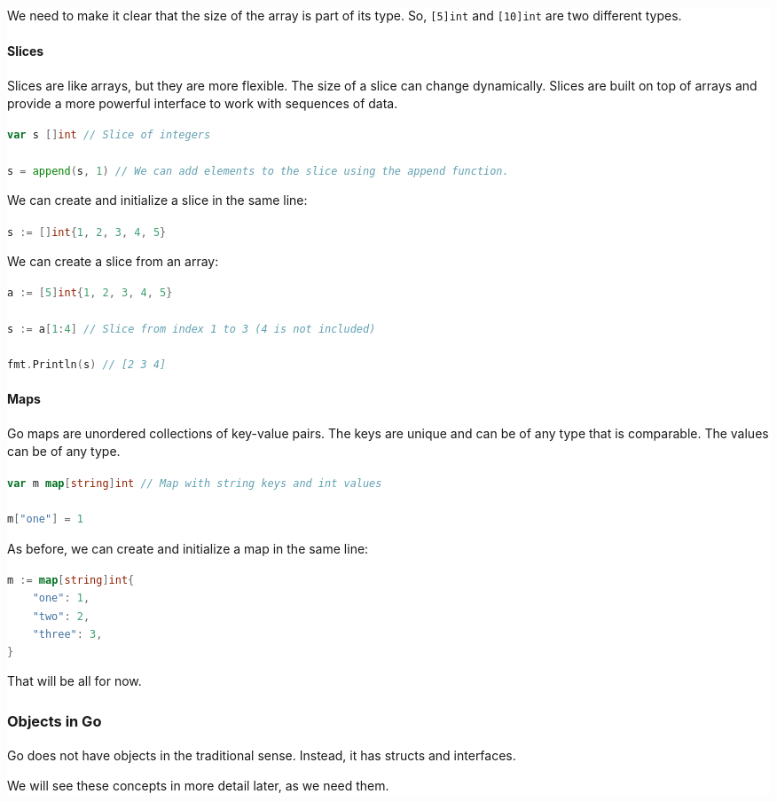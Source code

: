 We need to make it clear that the size of the array is part of its type. So, `[5]int` and `[10]int` are two different types.

#### Slices

Slices are like arrays, but they are more flexible. The size of a slice can change dynamically. Slices are built on top of arrays and provide a more powerful interface to work with sequences of data.

```Go
var s []int // Slice of integers

s = append(s, 1) // We can add elements to the slice using the append function.
```

We can create and initialize a slice in the same line:

```Go
s := []int{1, 2, 3, 4, 5}
```

We can create a slice from an array:

```Go
a := [5]int{1, 2, 3, 4, 5}

s := a[1:4] // Slice from index 1 to 3 (4 is not included)

fmt.Println(s) // [2 3 4]
```

#### Maps

Go maps are unordered collections of key-value pairs. The keys are unique and can be of any type that is comparable. The values can be of any type.

```Go
var m map[string]int // Map with string keys and int values

m["one"] = 1 
```

As before, we can create and initialize a map in the same line:

```Go
m := map[string]int{
    "one": 1,
    "two": 2,
    "three": 3,
}
```

That will be all for now.

### Objects in Go

Go does not have objects in the traditional sense. Instead, it has structs and interfaces.

We will see these concepts in more detail later, as we need them.
